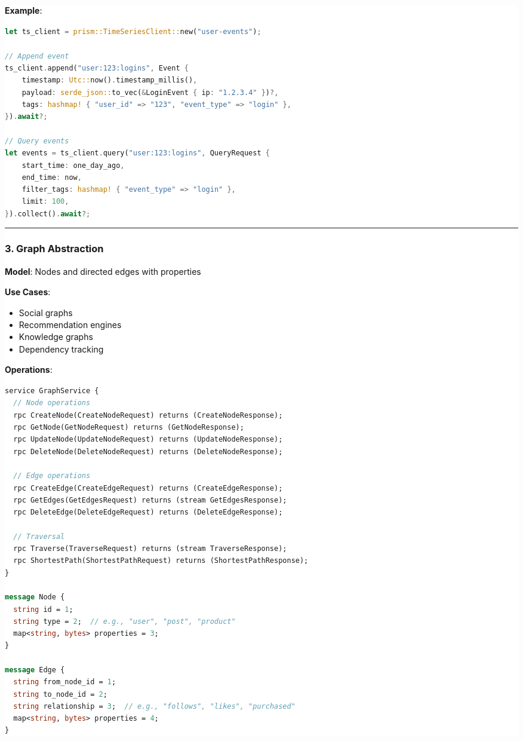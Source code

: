 **Example**:

```rust
let ts_client = prism::TimeSeriesClient::new("user-events");

// Append event
ts_client.append("user:123:logins", Event {
    timestamp: Utc::now().timestamp_millis(),
    payload: serde_json::to_vec(&LoginEvent { ip: "1.2.3.4" })?,
    tags: hashmap! { "user_id" => "123", "event_type" => "login" },
}).await?;

// Query events
let events = ts_client.query("user:123:logins", QueryRequest {
    start_time: one_day_ago,
    end_time: now,
    filter_tags: hashmap! { "event_type" => "login" },
    limit: 100,
}).collect().await?;
```

---

### 3. Graph Abstraction

**Model**: Nodes and directed edges with properties

**Use Cases**:
- Social graphs
- Recommendation engines
- Knowledge graphs
- Dependency tracking

**Operations**:

```protobuf
service GraphService {
  // Node operations
  rpc CreateNode(CreateNodeRequest) returns (CreateNodeResponse);
  rpc GetNode(GetNodeRequest) returns (GetNodeResponse);
  rpc UpdateNode(UpdateNodeRequest) returns (UpdateNodeResponse);
  rpc DeleteNode(DeleteNodeRequest) returns (DeleteNodeResponse);

  // Edge operations
  rpc CreateEdge(CreateEdgeRequest) returns (CreateEdgeResponse);
  rpc GetEdges(GetEdgesRequest) returns (stream GetEdgesResponse);
  rpc DeleteEdge(DeleteEdgeRequest) returns (DeleteEdgeResponse);

  // Traversal
  rpc Traverse(TraverseRequest) returns (stream TraverseResponse);
  rpc ShortestPath(ShortestPathRequest) returns (ShortestPathResponse);
}

message Node {
  string id = 1;
  string type = 2;  // e.g., "user", "post", "product"
  map<string, bytes> properties = 3;
}

message Edge {
  string from_node_id = 1;
  string to_node_id = 2;
  string relationship = 3;  // e.g., "follows", "likes", "purchased"
  map<string, bytes> properties = 4;
}

```